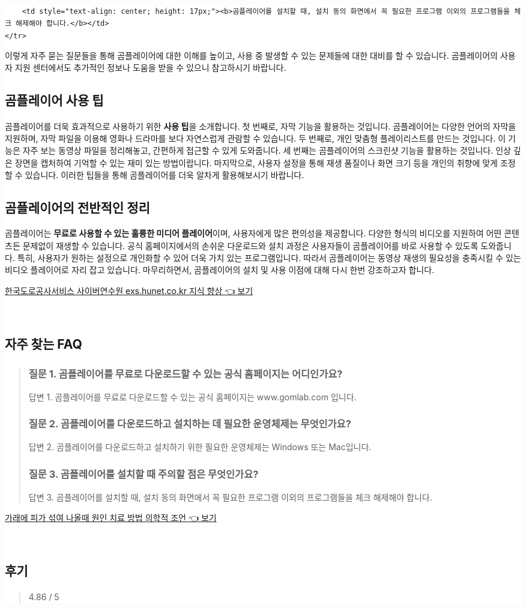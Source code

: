         <td style="text-align: center; height: 17px;"><b>곰플레이어를 설치할 때, 설치 동의 화면에서 꼭 필요한 프로그램 이외의 프로그램들을 체크 해제해야 합니다.</b></td>
    </tr>
</table>

<p>이렇게 자주 묻는 질문들을 통해 곰플레이어에 대한 이해를 높이고, 사용 중 발생할 수 있는 문제들에 대한 대비를 할 수 있습니다. 곰플레이어의 사용자 지원 센터에서도 추가적인 정보나 도움을 받을 수 있으니 참고하시기 바랍니다.</p>

<h2 id='곰플레이어_사용팁'>곰플레이어 사용 팁</h2>

<p>곰플레이어를 더욱 효과적으로 사용하기 위한 <b>사용 팁</b>을 소개합니다. 첫 번째로, 자막 기능을 활용하는 것입니다. 곰플레이어는 다양한 언어의 자막을 지원하며, 자막 파일을 이용해 영화나 드라마를 보다 자연스럽게 관람할 수 있습니다. 두 번째로, 개인 맞춤형 플레이리스트를 만드는 것입니다. 이 기능은 자주 보는 동영상 파일을 정리해놓고, 간편하게 접근할 수 있게 도와줍니다. 세 번째는 곰플레이어의 스크린샷 기능을 활용하는 것입니다. 인상 깊은 장면을 캡처하여 기억할 수 있는 재미 있는 방법이랍니다. 마지막으로, 사용자 설정을 통해 재생 품질이나 화면 크기 등을 개인의 취향에 맞게 조정할 수 있습니다. 이러한 팁들을 통해 곰플레이어를 더욱 알차게 활용해보시기 바랍니다.</p>

<h2 id='전반적인_정리'>곰플레이어의 전반적인 정리</h2>

<p>곰플레이어는 <b>무료로 사용할 수 있는 훌륭한 미디어 플레이어</b>이며, 사용자에게 많은 편의성을 제공합니다. 다양한 형식의 비디오를 지원하여 어떤 콘텐츠든 문제없이 재생할 수 있습니다. 공식 홈페이지에서의 손쉬운 다운로드와 설치 과정은 사용자들이 곰플레이어를 바로 사용할 수 있도록 도와줍니다. 특히, 사용자가 원하는 설정으로 개인화할 수 있어 더욱 가치 있는 프로그램입니다. 따라서 곰플레이어는 동영상 재생의 필요성을 충족시킬 수 있는 비디오 플레이어로 자리 잡고 있습니다. 마무리하면서, 곰플레이어의 설치 및 사용 이점에 대해 다시 한번 강조하고자 합니다.</p>


<p><a class="click-button" title="한국도로공사서비스 사이버연수원 exs.hunet.co.kr 지식 향상" href="https://greenforu.github.io/posts/%ED%95%9C%EA%B5%AD%EB%8F%84%EB%A1%9C%EA%B3%B5%EC%82%AC%EC%84%9C%EB%B9%84%EC%8A%A4-%EC%82%AC%EC%9D%B4%EB%B2%84%EC%97%B0%EC%88%98%EC%9B%90-exs.hunet.co.kr-%EC%A7%80%EC%8B%9D-%ED%96%A5%EC%83%81/" rel="dofollow">한국도로공사서비스 사이버연수원 exs.hunet.co.kr 지식 향상 👈 보기</a></p><br>
<h2 id='자주_찾는_FAQ'>자주 찾는 FAQ</h2>
<div itemscope="" itemtype="https://schema.org/FAQPage"> 
<blockquote> 
<div itemscope="" itemprop="mainEntity" itemtype="https://schema.org/Question"> 
<h3 itemprop="name">질문 1. 곰플레이어를 무료로 다운로드할 수 있는 공식 홈페이지는 어디인가요?</h3> 
<div itemscope="" itemprop="acceptedAnswer" itemtype="https://schema.org/Answer"> 
<span itemprop="text"> 
<p>답변 1. 곰플레이어를 무료로 다운로드할 수 있는 공식 홈페이지는 www.gomlab.com 입니다.</p> 
</span> 
</div> 
</div> 

<div itemscope="" itemprop="mainEntity" itemtype="https://schema.org/Question"> 
<h3 itemprop="name">질문 2. 곰플레이어를 다운로드하고 설치하는 데 필요한 운영체제는 무엇인가요?</h3> 
<div itemscope="" itemprop="acceptedAnswer" itemtype="https://schema.org/Answer"> 
<span itemprop="text"> 
<p>답변 2. 곰플레이어를 다운로드하고 설치하기 위한 필요한 운영체제는 Windows 또는 Mac입니다.</p> 
</span> 
</div> 
</div> 

<div itemscope="" itemprop="mainEntity" itemtype="https://schema.org/Question"> 
<h3 itemprop="name">질문 3. 곰플레이어를 설치할 때 주의할 점은 무엇인가요?</h3> 
<div itemscope="" itemprop="acceptedAnswer" itemtype="https://schema.org/Answer"> 
<span itemprop="text"> 
<p>답변 3. 곰플레이어를 설치할 때, 설치 동의 화면에서 꼭 필요한 프로그램 이외의 프로그램들을 체크 해제해야 합니다.</p> 
</span> 
</div> 
</div> 
</blockquote> 
</div>
<p><a class="click-button" title="가래에 피가 섞여 나올때 원인 치료 방법 의학적 조언" href="https://greenforu.github.io/posts/%EA%B0%80%EB%9E%98%EC%97%90-%ED%94%BC%EA%B0%80-%EC%84%9E%EC%97%AC-%EB%82%98%EC%98%AC%EB%95%8C-%EC%9B%90%EC%9D%B8-%EC%B9%98%EB%A3%8C-%EB%B0%A9%EB%B2%95-%EC%9D%98%ED%95%99%EC%A0%81-%EC%A1%B0%EC%96%B8/" rel="dofollow">가래에 피가 섞여 나올때 원인 치료 방법 의학적 조언 👈 보기</a></p><br>
<h2 id='후기'>후기</h2>
<div itemscope itemtype="https://schema.org/Product">
  <blockquote>
  <div itemprop="review" itemscope itemtype="https://schema.org/Review">
      <div itemprop="reviewRating" itemscope itemtype="https://schema.org/Rating"> <span itemprop="ratingValue">4.86</span> / <span itemprop="bestRating">5</span> </div>